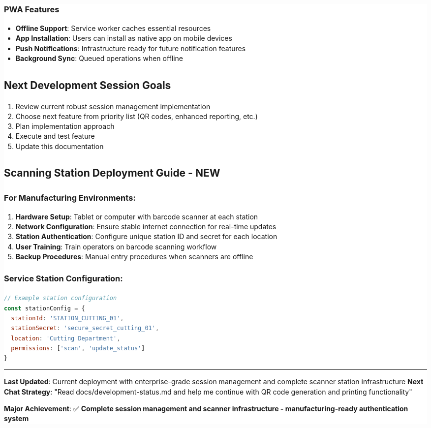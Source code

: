 ### PWA Features
- **Offline Support**: Service worker caches essential resources
- **App Installation**: Users can install as native app on mobile devices
- **Push Notifications**: Infrastructure ready for future notification features
- **Background Sync**: Queued operations when offline

## Next Development Session Goals
1. Review current robust session management implementation
2. Choose next feature from priority list (QR codes, enhanced reporting, etc.)
3. Plan implementation approach  
4. Execute and test feature
5. Update this documentation

## Scanning Station Deployment Guide - **NEW**

### For Manufacturing Environments:
1. **Hardware Setup**: Tablet or computer with barcode scanner at each station
2. **Network Configuration**: Ensure stable internet connection for real-time updates
3. **Station Authentication**: Configure unique station ID and secret for each location
4. **User Training**: Train operators on barcode scanning workflow
5. **Backup Procedures**: Manual entry procedures when scanners are offline

### Service Station Configuration:
```javascript
// Example station configuration
const stationConfig = {
  stationId: 'STATION_CUTTING_01',
  stationSecret: 'secure_secret_cutting_01',
  location: 'Cutting Department',
  permissions: ['scan', 'update_status']
}
```

---

**Last Updated**: Current deployment with enterprise-grade session management and complete scanner station infrastructure
**Next Chat Strategy**: "Read docs/development-status.md and help me continue with QR code generation and printing functionality"

**Major Achievement**: ✅ **Complete session management and scanner infrastructure - manufacturing-ready authentication system**